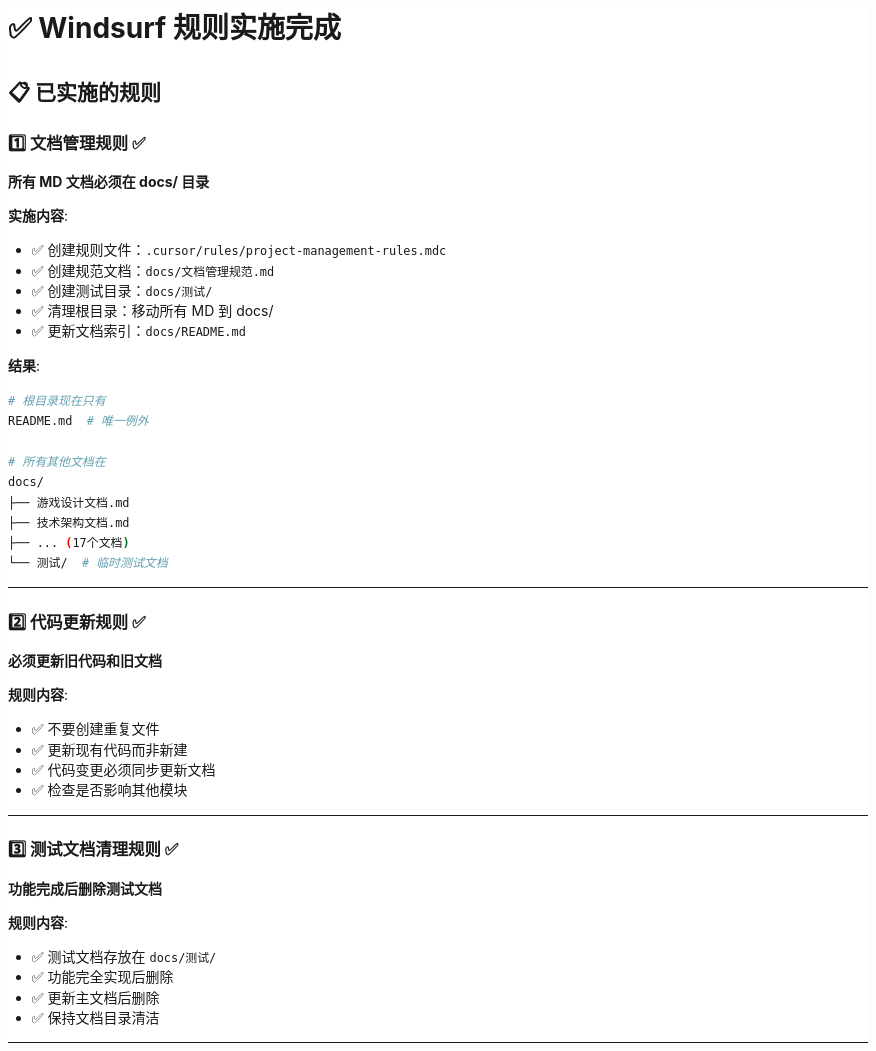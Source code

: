# ✅ Windsurf 规则实施完成

## 📋 已实施的规则

### 1️⃣ 文档管理规则 ✅
**所有 MD 文档必须在 docs/ 目录**

**实施内容**:
- ✅ 创建规则文件：`.cursor/rules/project-management-rules.mdc`
- ✅ 创建规范文档：`docs/文档管理规范.md`
- ✅ 创建测试目录：`docs/测试/`
- ✅ 清理根目录：移动所有 MD 到 docs/
- ✅ 更新文档索引：`docs/README.md`

**结果**:
```bash
# 根目录现在只有
README.md  # 唯一例外

# 所有其他文档在
docs/
├── 游戏设计文档.md
├── 技术架构文档.md
├── ... (17个文档)
└── 测试/  # 临时测试文档
```

---

### 2️⃣ 代码更新规则 ✅
**必须更新旧代码和旧文档**

**规则内容**:
- ✅ 不要创建重复文件
- ✅ 更新现有代码而非新建
- ✅ 代码变更必须同步更新文档
- ✅ 检查是否影响其他模块

---

### 3️⃣ 测试文档清理规则 ✅
**功能完成后删除测试文档**

**规则内容**:
- ✅ 测试文档存放在 `docs/测试/`
- ✅ 功能完全实现后删除
- ✅ 更新主文档后删除
- ✅ 保持文档目录清洁

---
